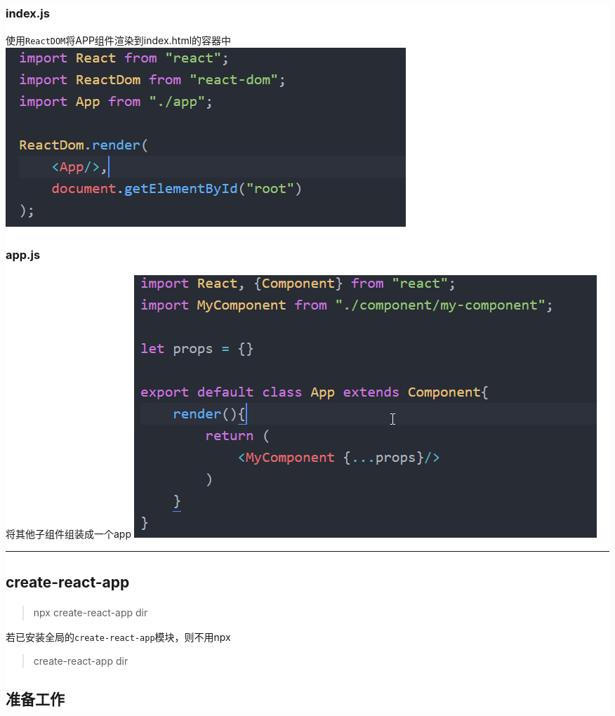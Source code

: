 ### index.js
使用`ReactDOM`将APP组件渲染到index.html的容器中
![index.js](pic/react/index-js-3.png)

### app.js
将其他子组件组装成一个app
![app.js](pic/react/app-js-4.png)

---
## create-react-app
> npx create-react-app dir

若已安装全局的`create-react-app`模块，则不用npx
> create-react-app dir

## 准备工作
